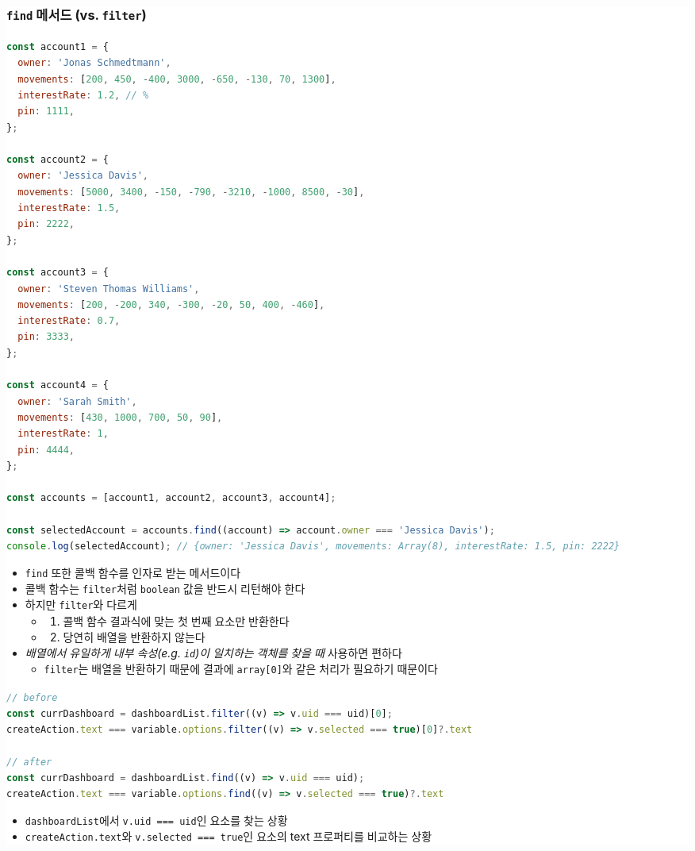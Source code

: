 ###  `find` 메서드 (vs. `filter`)

```js
const account1 = {
  owner: 'Jonas Schmedtmann',
  movements: [200, 450, -400, 3000, -650, -130, 70, 1300],
  interestRate: 1.2, // %
  pin: 1111,
};

const account2 = {
  owner: 'Jessica Davis',
  movements: [5000, 3400, -150, -790, -3210, -1000, 8500, -30],
  interestRate: 1.5,
  pin: 2222,
};

const account3 = {
  owner: 'Steven Thomas Williams',
  movements: [200, -200, 340, -300, -20, 50, 400, -460],
  interestRate: 0.7,
  pin: 3333,
};

const account4 = {
  owner: 'Sarah Smith',
  movements: [430, 1000, 700, 50, 90],
  interestRate: 1,
  pin: 4444,
};

const accounts = [account1, account2, account3, account4];

const selectedAccount = accounts.find((account) => account.owner === 'Jessica Davis');
console.log(selectedAccount); // {owner: 'Jessica Davis', movements: Array(8), interestRate: 1.5, pin: 2222}
```
- `find` 또한 콜백 함수를 인자로 받는 메서드이다
- 콜백 함수는 `filter`처럼 `boolean` 값을 반드시 리턴해야 한다
- 하지만 `filter`와 다르게
	- 1) 콜백 함수 결과식에 맞는 첫 번째 요소만 반환한다
	- 2) 당연히 배열을 반환하지 않는다
- *배열에서 유일하게 내부 속성(e.g. `id`)이 일치하는 객체를 찾을 때* 사용하면 편하다
	- `filter`는 배열을 반환하기 때문에 결과에 `array[0]`와 같은 처리가 필요하기 때문이다

```js
// before
const currDashboard = dashboardList.filter((v) => v.uid === uid)[0];
createAction.text === variable.options.filter((v) => v.selected === true)[0]?.text

// after
const currDashboard = dashboardList.find((v) => v.uid === uid);
createAction.text === variable.options.find((v) => v.selected === true)?.text
```
- `dashboardList`에서 `v.uid === uid`인 요소를 찾는 상황
- `createAction.text`와 `v.selected === true`인 요소의 text 프로퍼티를 비교하는 상황 
